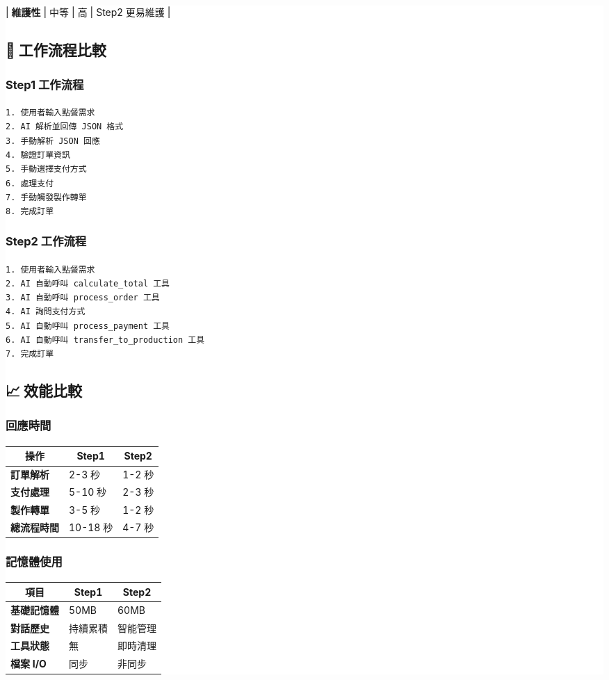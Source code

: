 | **維護性**           | 中等        | 高          | Step2 更易維護 |

## 🔄 工作流程比較

### Step1 工作流程

```
1. 使用者輸入點餐需求
2. AI 解析並回傳 JSON 格式
3. 手動解析 JSON 回應
4. 驗證訂單資訊
5. 手動選擇支付方式
6. 處理支付
7. 手動觸發製作轉單
8. 完成訂單
```

### Step2 工作流程

```
1. 使用者輸入點餐需求
2. AI 自動呼叫 calculate_total 工具
3. AI 自動呼叫 process_order 工具
4. AI 詢問支付方式
5. AI 自動呼叫 process_payment 工具
6. AI 自動呼叫 transfer_to_production 工具
7. 完成訂單
```

## 📈 效能比較

### 回應時間

| 操作           | Step1    | Step2  |
| -------------- | -------- | ------ |
| **訂單解析**   | 2-3 秒   | 1-2 秒 |
| **支付處理**   | 5-10 秒  | 2-3 秒 |
| **製作轉單**   | 3-5 秒   | 1-2 秒 |
| **總流程時間** | 10-18 秒 | 4-7 秒 |

### 記憶體使用

| 項目           | Step1    | Step2    |
| -------------- | -------- | -------- |
| **基礎記憶體** | 50MB     | 60MB     |
| **對話歷史**   | 持續累積 | 智能管理 |
| **工具狀態**   | 無       | 即時清理 |
| **檔案 I/O**   | 同步     | 非同步   |

